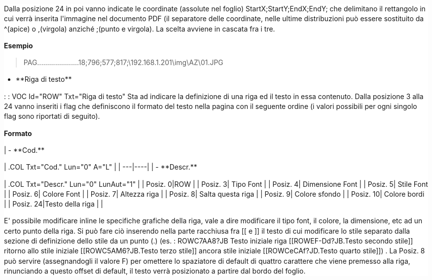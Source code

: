 Dalla posizione 24 in poi vanno indicate le coordinate (assolute nel foglio) StartX;StartY;EndX;EndY; che delimitano il rettangolo in cui verrà inserita l'immagine nel documento PDF (il separatore delle coordinate, nelle ultime distribuzioni può essere sostituito da ^(apice) o ,(virgola) anziché ;(punto e virgola). La scelta avviene in cascata fra i tre.

__Esempio__
>PAG.....................18;796;577;817;\\192.168.1.201\img\AZ\01.JPG

- \*\*Riga di testo\*\*

 :  : VOC Id="ROW" Txt="Riga di testo"
Sta ad indicare la definizione di una riga ed il testo in essa contenuto.
Dalla posizione 3 alla 24 vanno inseriti i flag che definiscono il formato del testo nella pagina con il seguente ordine (i valori possibili per ogni singolo flag sono riportati di seguito).

__Formato__

| - \*\*Cod.\*\*


| .COL Txt="Cod." Lun="0" A="L" |
| ---|----|
| - \*\*Descr.\*\*


| .COL Txt="Descr." Lun="0" LunAut="1" |
| Posiz. 0|ROW |
| Posiz. 3| Tipo Font |
| Posiz. 4| Dimensione Font |
| Posiz. 5| Stile Font |
| Posiz. 6| Colore Font |
| Posiz. 7| Altezza riga |
| Posiz. 8| Salta questa riga |
| Posiz. 9| Colore sfondo |
| Posiz. 10| Colore bordi |
| Posiz. 24|Testo della riga |
| 

E' possibile modificare inline le specifiche grafiche della riga, vale a dire modificare il tipo font, il colore, la dimensione, etc ad un certo punto della riga. Si può fare ciò inserendo nella parte racchiusa fra [[ e ]] il testo di cui modificare lo stile separato dalla sezione di definizione dello stile da un punto (.) (es. :  ROWC7AA8?JB              Testo iniziale riga [[ROWEF-Dd?JB.Testo secondo stile]]  ritorno allo stile iniziale [[ROWC5AM6?JB.Testo terzo stile]] ancora stile iniziale [[ROWCeCAf?JD.Testo quarto stile]]) .
La Posiz. 8 può servire (assegnandogli il valore F) per omettere lo spaziatore di default di quattro carattere che viene premesso alla riga, rinunciando a questo offset di default, il testo verrà posizionato a partire dal bordo del foglio.
